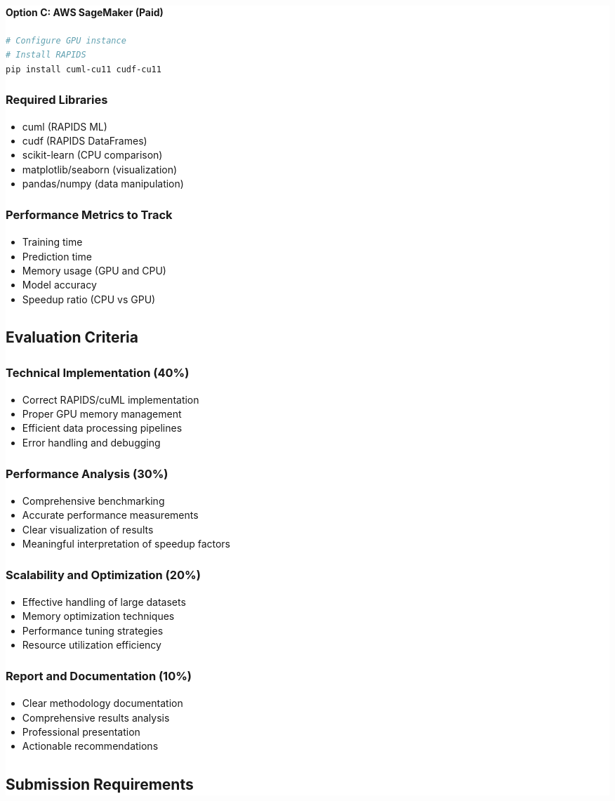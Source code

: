 #### Option C: AWS SageMaker (Paid)
```bash
# Configure GPU instance
# Install RAPIDS
pip install cuml-cu11 cudf-cu11
```

### Required Libraries
- cuml (RAPIDS ML)
- cudf (RAPIDS DataFrames)
- scikit-learn (CPU comparison)
- matplotlib/seaborn (visualization)
- pandas/numpy (data manipulation)

### Performance Metrics to Track
- Training time
- Prediction time
- Memory usage (GPU and CPU)
- Model accuracy
- Speedup ratio (CPU vs GPU)

## Evaluation Criteria

### Technical Implementation (40%)
- Correct RAPIDS/cuML implementation
- Proper GPU memory management
- Efficient data processing pipelines
- Error handling and debugging

### Performance Analysis (30%)
- Comprehensive benchmarking
- Accurate performance measurements
- Clear visualization of results
- Meaningful interpretation of speedup factors

### Scalability and Optimization (20%)
- Effective handling of large datasets
- Memory optimization techniques
- Performance tuning strategies
- Resource utilization efficiency

### Report and Documentation (10%)
- Clear methodology documentation
- Comprehensive results analysis
- Professional presentation
- Actionable recommendations

## Submission Requirements
